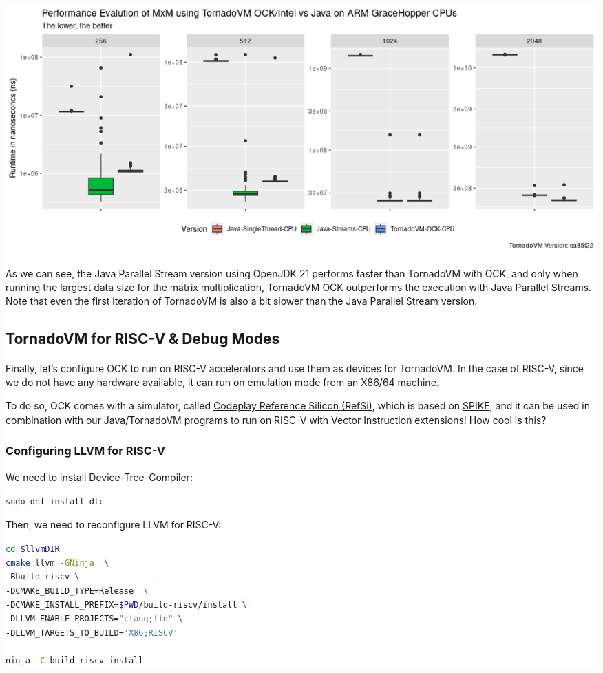![Alt text](https://raw.githubusercontent.com/jjfumero/jjfumero.github.io/master/files/blog/24-09-10-tornadovm-ock/boxPlotARM.png)


As we can see, the Java Parallel Stream version using OpenJDK 21 performs faster than TornadoVM with OCK, and only when running the largest data size for the matrix multiplication, TornadoVM OCK outperforms the execution with Java Parallel Streams. Note that even the first iteration of TornadoVM is also a bit slower than the Java Parallel Stream version.  

 
 ## TornadoVM for RISC-V & Debug Modes  

 Finally, let’s configure OCK to run on RISC-V accelerators and use them as devices for TornadoVM. In the case of RISC-V, since we do not have any hardware available, it can run on emulation mode from an X86/64 machine. 


 To do so, OCK comes with a simulator, called [Codeplay Reference Silicon (RefSi)](https://developer.codeplay.com/products/oneapi/construction-kit/3.0.0/guides/overview/reference-silicon/overview.html), which is based on [SPIKE](https://github.com/riscv-software-src/riscv-isa-sim), and it can be used in combination with our Java/TornadoVM programs to run on RISC-V with Vector Instruction extensions! How cool is this?  
 

 ### Configuring LLVM for RISC-V 

 
We need to install Device-Tree-Compiler: 

```bash  
sudo dnf install dtc  
``` 

Then, we need to reconfigure LLVM for RISC-V: 


```bash 
cd $llvmDIR 
cmake llvm -GNinja  \
-Bbuild-riscv \
-DCMAKE_BUILD_TYPE=Release  \
-DCMAKE_INSTALL_PREFIX=$PWD/build-riscv/install \
-DLLVM_ENABLE_PROJECTS="clang;lld" \
-DLLVM_TARGETS_TO_BUILD='X86;RISCV' 

ninja -C build-riscv install 
``` 
